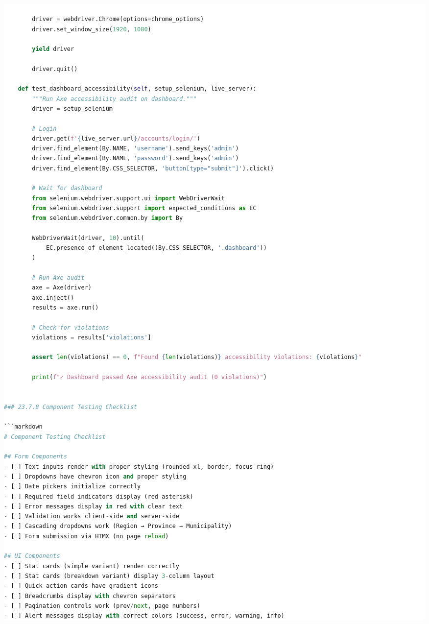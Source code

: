 ```python

        driver = webdriver.Chrome(options=chrome_options)
        driver.set_window_size(1920, 1080)

        yield driver

        driver.quit()

    def test_dashboard_accessibility(self, setup_selenium, live_server):
        """Run Axe accessibility audit on dashboard."""
        driver = setup_selenium

        # Login
        driver.get(f'{live_server.url}/accounts/login/')
        driver.find_element(By.NAME, 'username').send_keys('admin')
        driver.find_element(By.NAME, 'password').send_keys('admin')
        driver.find_element(By.CSS_SELECTOR, 'button[type="submit"]').click()

        # Wait for dashboard
        from selenium.webdriver.support.ui import WebDriverWait
        from selenium.webdriver.support import expected_conditions as EC
        from selenium.webdriver.common.by import By

        WebDriverWait(driver, 10).until(
            EC.presence_of_element_located((By.CSS_SELECTOR, '.dashboard'))
        )

        # Run Axe audit
        axe = Axe(driver)
        axe.inject()
        results = axe.run()

        # Check for violations
        violations = results['violations']

        assert len(violations) == 0, f"Found {len(violations)} accessibility violations: {violations}"

        print(f"✓ Dashboard passed Axe accessibility audit (0 violations)")


### 23.7.8 Component Testing Checklist

```markdown
# Component Testing Checklist

## Form Components
- [ ] Text inputs render with proper styling (rounded-xl, border, focus ring)
- [ ] Dropdowns have chevron icon and proper styling
- [ ] Date pickers initialize correctly
- [ ] Required field indicators display (red asterisk)
- [ ] Error messages display in red with clear text
- [ ] Validation works client-side and server-side
- [ ] Cascading dropdowns work (Region → Province → Municipality)
- [ ] Form submission via HTMX (no page reload)

## UI Components
- [ ] Stat cards (simple variant) render correctly
- [ ] Stat cards (breakdown variant) display 3-column layout
- [ ] Quick action cards have gradient icons
- [ ] Breadcrumbs display with chevron separators
- [ ] Pagination controls work (prev/next, page numbers)
- [ ] Alert messages display with correct colors (success, error, warning, info)
```